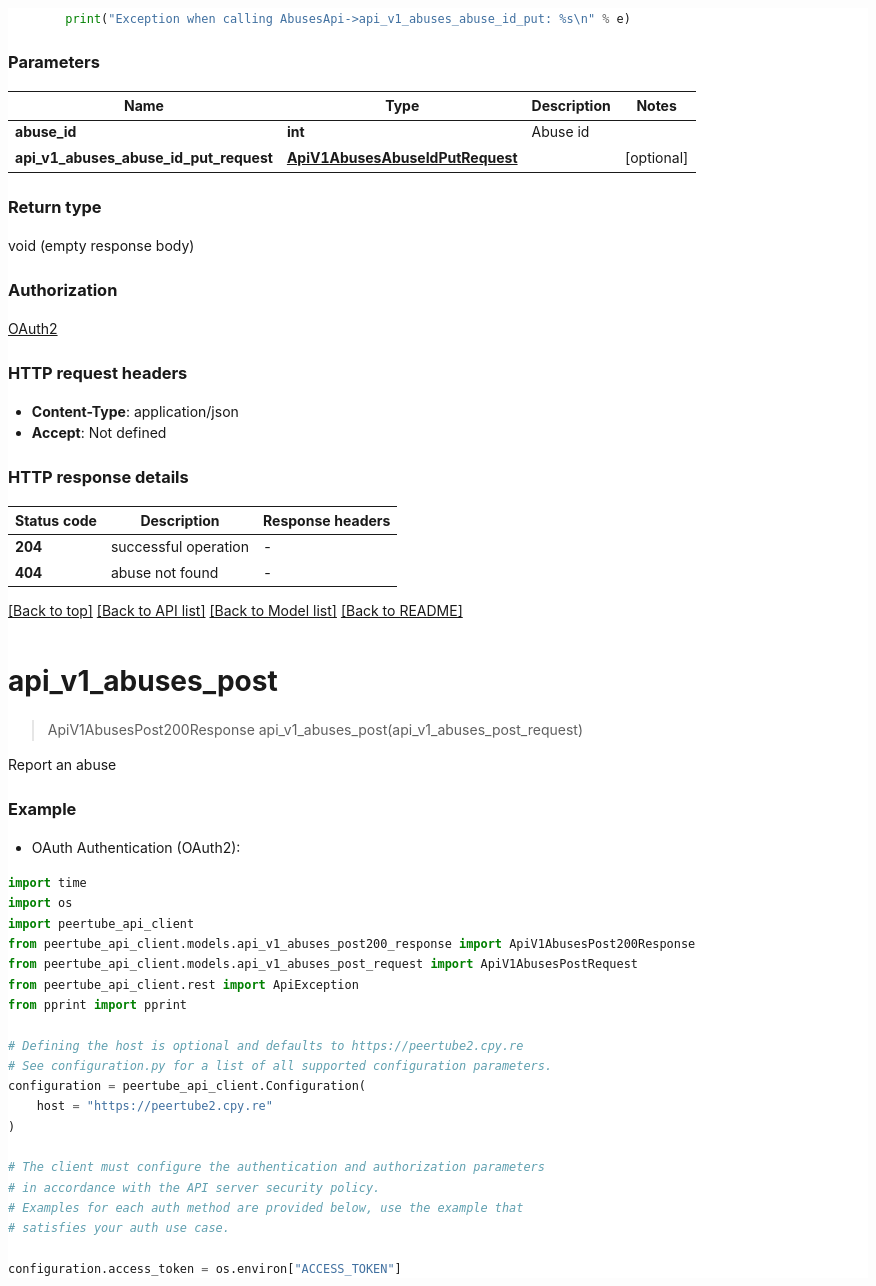 ```python
        print("Exception when calling AbusesApi->api_v1_abuses_abuse_id_put: %s\n" % e)
```


### Parameters

Name | Type | Description  | Notes
------------- | ------------- | ------------- | -------------
 **abuse_id** | **int**| Abuse id | 
 **api_v1_abuses_abuse_id_put_request** | [**ApiV1AbusesAbuseIdPutRequest**](ApiV1AbusesAbuseIdPutRequest.md)|  | [optional] 

### Return type

void (empty response body)

### Authorization

[OAuth2](../README.md#OAuth2)

### HTTP request headers

 - **Content-Type**: application/json
 - **Accept**: Not defined

### HTTP response details
| Status code | Description | Response headers |
|-------------|-------------|------------------|
**204** | successful operation |  -  |
**404** | abuse not found |  -  |

[[Back to top]](#) [[Back to API list]](../README.md#documentation-for-api-endpoints) [[Back to Model list]](../README.md#documentation-for-models) [[Back to README]](../README.md)

# **api_v1_abuses_post**
> ApiV1AbusesPost200Response api_v1_abuses_post(api_v1_abuses_post_request)

Report an abuse

### Example

* OAuth Authentication (OAuth2):
```python
import time
import os
import peertube_api_client
from peertube_api_client.models.api_v1_abuses_post200_response import ApiV1AbusesPost200Response
from peertube_api_client.models.api_v1_abuses_post_request import ApiV1AbusesPostRequest
from peertube_api_client.rest import ApiException
from pprint import pprint

# Defining the host is optional and defaults to https://peertube2.cpy.re
# See configuration.py for a list of all supported configuration parameters.
configuration = peertube_api_client.Configuration(
    host = "https://peertube2.cpy.re"
)

# The client must configure the authentication and authorization parameters
# in accordance with the API server security policy.
# Examples for each auth method are provided below, use the example that
# satisfies your auth use case.

configuration.access_token = os.environ["ACCESS_TOKEN"]

```